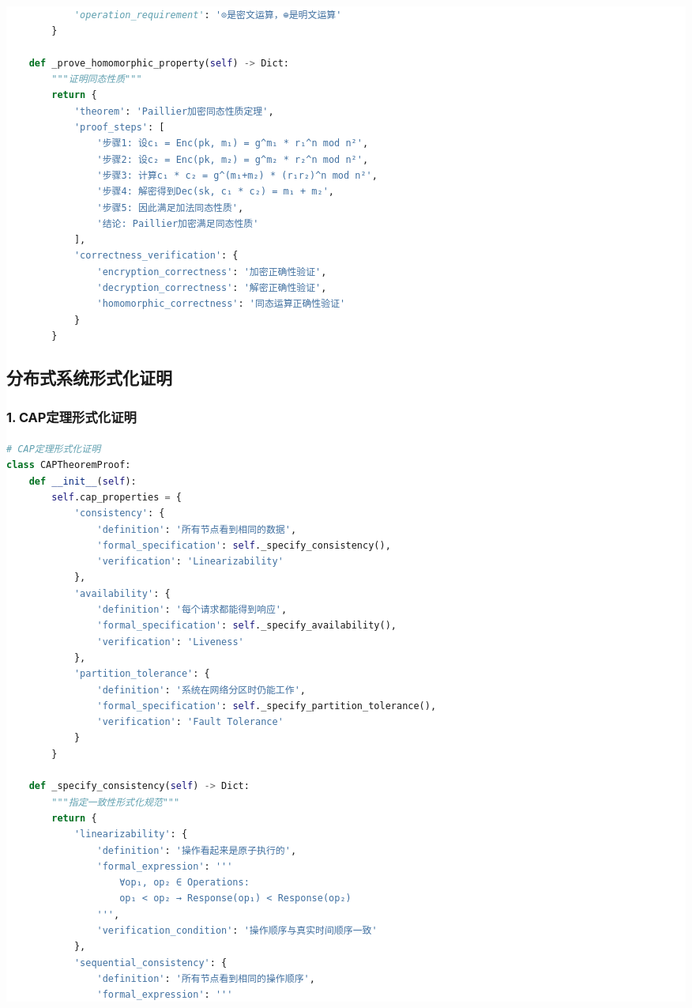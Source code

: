 ```python
            'operation_requirement': '⊙是密文运算，⊕是明文运算'
        }
    
    def _prove_homomorphic_property(self) -> Dict:
        """证明同态性质"""
        return {
            'theorem': 'Paillier加密同态性质定理',
            'proof_steps': [
                '步骤1: 设c₁ = Enc(pk, m₁) = g^m₁ * r₁^n mod n²',
                '步骤2: 设c₂ = Enc(pk, m₂) = g^m₂ * r₂^n mod n²',
                '步骤3: 计算c₁ * c₂ = g^(m₁+m₂) * (r₁r₂)^n mod n²',
                '步骤4: 解密得到Dec(sk, c₁ * c₂) = m₁ + m₂',
                '步骤5: 因此满足加法同态性质',
                '结论: Paillier加密满足同态性质'
            ],
            'correctness_verification': {
                'encryption_correctness': '加密正确性验证',
                'decryption_correctness': '解密正确性验证',
                'homomorphic_correctness': '同态运算正确性验证'
            }
        }
```

## 分布式系统形式化证明

### 1. CAP定理形式化证明

```python
# CAP定理形式化证明
class CAPTheoremProof:
    def __init__(self):
        self.cap_properties = {
            'consistency': {
                'definition': '所有节点看到相同的数据',
                'formal_specification': self._specify_consistency(),
                'verification': 'Linearizability'
            },
            'availability': {
                'definition': '每个请求都能得到响应',
                'formal_specification': self._specify_availability(),
                'verification': 'Liveness'
            },
            'partition_tolerance': {
                'definition': '系统在网络分区时仍能工作',
                'formal_specification': self._specify_partition_tolerance(),
                'verification': 'Fault Tolerance'
            }
        }
    
    def _specify_consistency(self) -> Dict:
        """指定一致性形式化规范"""
        return {
            'linearizability': {
                'definition': '操作看起来是原子执行的',
                'formal_expression': '''
                    ∀op₁, op₂ ∈ Operations:
                    op₁ < op₂ → Response(op₁) < Response(op₂)
                ''',
                'verification_condition': '操作顺序与真实时间顺序一致'
            },
            'sequential_consistency': {
                'definition': '所有节点看到相同的操作顺序',
                'formal_expression': '''
```